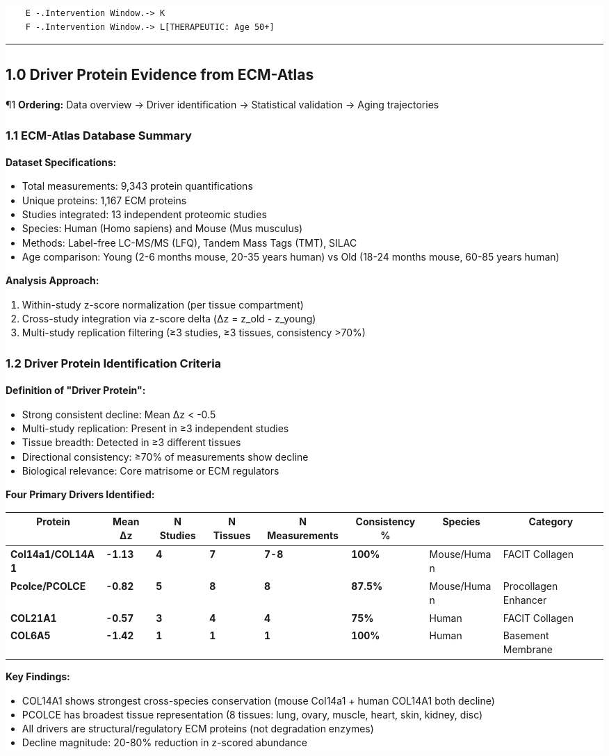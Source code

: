 ```mermaid
    E -.Intervention Window.-> K
    F -.Intervention Window.-> L[THERAPEUTIC: Age 50+]
```

---

## 1.0 Driver Protein Evidence from ECM-Atlas

¶1 **Ordering:** Data overview → Driver identification → Statistical validation → Aging trajectories

### 1.1 ECM-Atlas Database Summary

**Dataset Specifications:**
- Total measurements: 9,343 protein quantifications
- Unique proteins: 1,167 ECM proteins
- Studies integrated: 13 independent proteomic studies
- Species: Human (Homo sapiens) and Mouse (Mus musculus)
- Methods: Label-free LC-MS/MS (LFQ), Tandem Mass Tags (TMT), SILAC
- Age comparison: Young (2-6 months mouse, 20-35 years human) vs Old (18-24 months mouse, 60-85 years human)

**Analysis Approach:**
1. Within-study z-score normalization (per tissue compartment)
2. Cross-study integration via z-score delta (Δz = z_old - z_young)
3. Multi-study replication filtering (≥3 studies, ≥3 tissues, consistency >70%)

### 1.2 Driver Protein Identification Criteria

**Definition of "Driver Protein":**
- Strong consistent decline: Mean Δz < -0.5
- Multi-study replication: Present in ≥3 independent studies
- Tissue breadth: Detected in ≥3 different tissues
- Directional consistency: ≥70% of measurements show decline
- Biological relevance: Core matrisome or ECM regulators

**Four Primary Drivers Identified:**

| Protein | Mean Δz | N Studies | N Tissues | N Measurements | Consistency % | Species | Category |
|---------|---------|-----------|-----------|----------------|---------------|---------|----------|
| **Col14a1/COL14A1** | **-1.13** | **4** | **7** | **7-8** | **100%** | Mouse/Human | FACIT Collagen |
| **Pcolce/PCOLCE** | **-0.82** | **5** | **8** | **8** | **87.5%** | Mouse/Human | Procollagen Enhancer |
| **COL21A1** | **-0.57** | **3** | **4** | **4** | **75%** | Human | FACIT Collagen |
| **COL6A5** | **-1.42** | **1** | **1** | **1** | **100%** | Human | Basement Membrane |

**Key Findings:**
- COL14A1 shows strongest cross-species conservation (mouse Col14a1 + human COL14A1 both decline)
- PCOLCE has broadest tissue representation (8 tissues: lung, ovary, muscle, heart, skin, kidney, disc)
- All drivers are structural/regulatory ECM proteins (not degradation enzymes)
- Decline magnitude: 20-80% reduction in z-scored abundance
